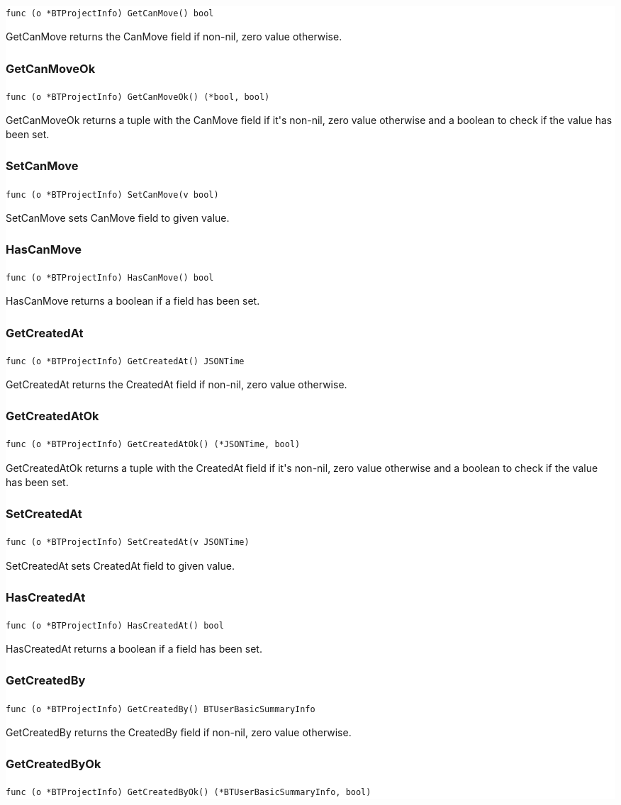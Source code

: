 `func (o *BTProjectInfo) GetCanMove() bool`

GetCanMove returns the CanMove field if non-nil, zero value otherwise.

### GetCanMoveOk

`func (o *BTProjectInfo) GetCanMoveOk() (*bool, bool)`

GetCanMoveOk returns a tuple with the CanMove field if it's non-nil, zero value otherwise
and a boolean to check if the value has been set.

### SetCanMove

`func (o *BTProjectInfo) SetCanMove(v bool)`

SetCanMove sets CanMove field to given value.

### HasCanMove

`func (o *BTProjectInfo) HasCanMove() bool`

HasCanMove returns a boolean if a field has been set.

### GetCreatedAt

`func (o *BTProjectInfo) GetCreatedAt() JSONTime`

GetCreatedAt returns the CreatedAt field if non-nil, zero value otherwise.

### GetCreatedAtOk

`func (o *BTProjectInfo) GetCreatedAtOk() (*JSONTime, bool)`

GetCreatedAtOk returns a tuple with the CreatedAt field if it's non-nil, zero value otherwise
and a boolean to check if the value has been set.

### SetCreatedAt

`func (o *BTProjectInfo) SetCreatedAt(v JSONTime)`

SetCreatedAt sets CreatedAt field to given value.

### HasCreatedAt

`func (o *BTProjectInfo) HasCreatedAt() bool`

HasCreatedAt returns a boolean if a field has been set.

### GetCreatedBy

`func (o *BTProjectInfo) GetCreatedBy() BTUserBasicSummaryInfo`

GetCreatedBy returns the CreatedBy field if non-nil, zero value otherwise.

### GetCreatedByOk

`func (o *BTProjectInfo) GetCreatedByOk() (*BTUserBasicSummaryInfo, bool)`
